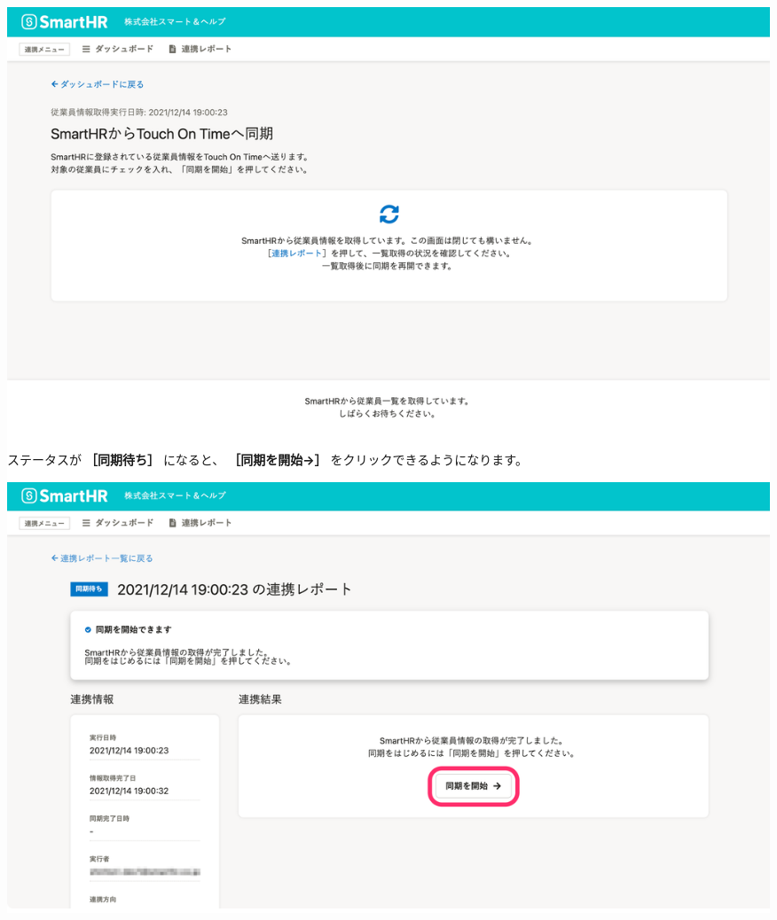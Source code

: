 ![](./09_Touch_On_Time___SmartHR____________.png)

ステータスが **［同期待ち］** になると、 **［同期を開始→］** をクリックできるようになります。

![](./10_Touch_On_Time___SmartHR____________.png)
